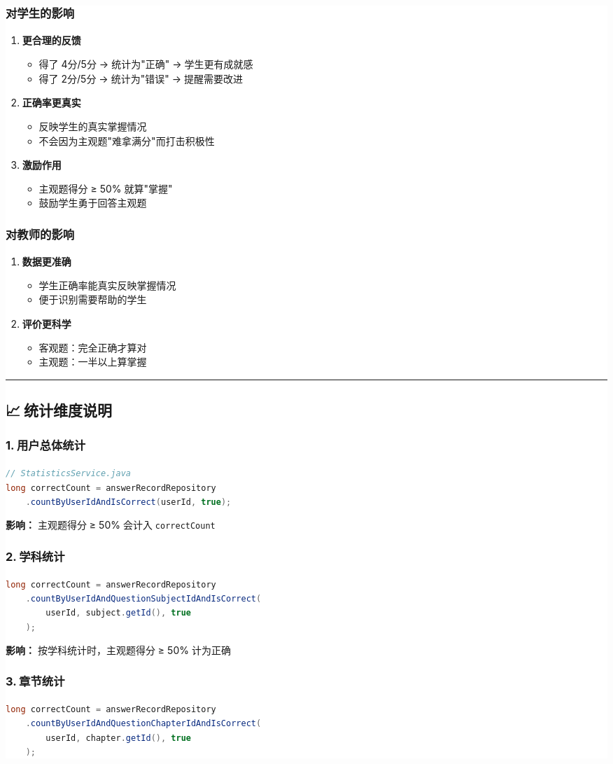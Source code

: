 ### 对学生的影响

1. **更合理的反馈**
   - 得了 4分/5分 → 统计为"正确" → 学生更有成就感
   - 得了 2分/5分 → 统计为"错误" → 提醒需要改进

2. **正确率更真实**
   - 反映学生的真实掌握情况
   - 不会因为主观题"难拿满分"而打击积极性

3. **激励作用**
   - 主观题得分 ≥ 50% 就算"掌握"
   - 鼓励学生勇于回答主观题

### 对教师的影响

1. **数据更准确**
   - 学生正确率能真实反映掌握情况
   - 便于识别需要帮助的学生

2. **评价更科学**
   - 客观题：完全正确才算对
   - 主观题：一半以上算掌握

---

## 📈 统计维度说明

### 1. 用户总体统计

```java
// StatisticsService.java
long correctCount = answerRecordRepository
    .countByUserIdAndIsCorrect(userId, true);
```

**影响：** 主观题得分 ≥ 50% 会计入 `correctCount`

### 2. 学科统计

```java
long correctCount = answerRecordRepository
    .countByUserIdAndQuestionSubjectIdAndIsCorrect(
        userId, subject.getId(), true
    );
```

**影响：** 按学科统计时，主观题得分 ≥ 50% 计为正确

### 3. 章节统计

```java
long correctCount = answerRecordRepository
    .countByUserIdAndQuestionChapterIdAndIsCorrect(
        userId, chapter.getId(), true
    );
```
